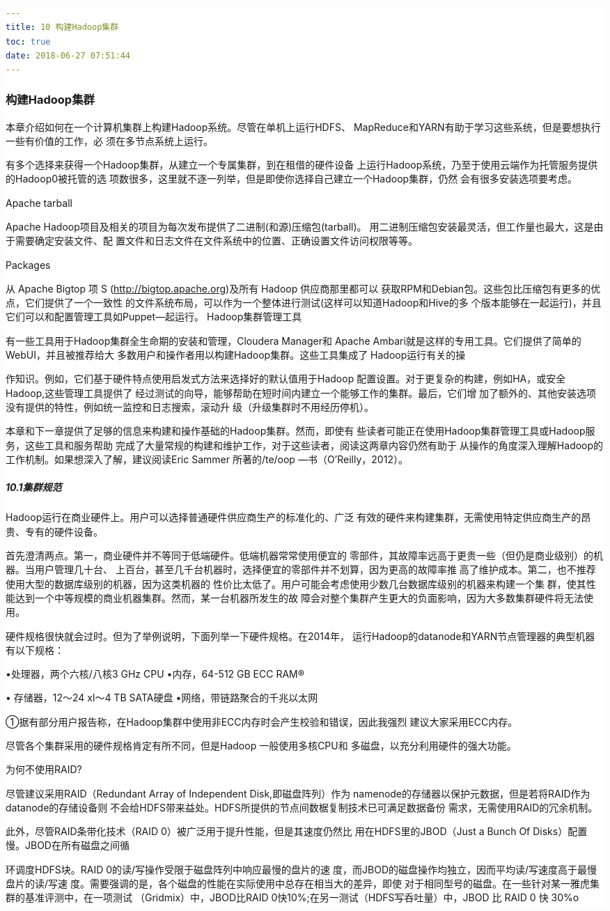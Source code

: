 ```yaml
---
title: 10 构建Hadoop集群
toc: true
date: 2018-06-27 07:51:44
---
```

### 构建Hadoop集群

本章介绍如何在一个计算机集群上构建Hadoop系统。尽管在单机上运行HDFS、 MapReduce和YARN有助于学习这些系统，但是要想执行一些有价值的工作，必 须在多节点系统上运行。

有多个选择来获得一个Hadoop集群，从建立一个专属集群，到在租借的硬件设备 上运行Hadoop系统，乃至于使用云端作为托管服务提供的Hadoop0被托管的选 项数很多，这里就不逐一列举，但是即使你选择自己建立一个Hadoop集群，仍然 会有很多安装选项要考虑。

Apache tarball

Apache Hadoop项目及相关的项目为每次发布提供了二进制(和源)压缩包(tarball)。 用二进制压缩包安装最灵活，但工作量也最大，这是由于需要确定安装文件、配 置文件和日志文件在文件系统中的位置、正确设置文件访问权限等等。

Packages

从 Apache Bigtop 项 S (http://bigtop.apache.org)及所有 Hadoop 供应商那里都可以 获取RPM和Debian包。这些包比压缩包有更多的优点，它们提供了一个一致性 的文件系统布局，可以作为一个整体进行测试(这样可以知道Hadoop和Hive的多 个版本能够在一起运行)，并且它们可以和配置管理工具如Puppet—起运行。 Hadoop集群管理工具

有一些工具用于Hadoop集群全生命期的安装和管理，Cloudera Manager和 Apache Ambari就是这样的专用工具。它们提供了简单的WebUI，并且被推荐给大 多数用户和操作者用以构建Hadoop集群。这些工具集成了 Hadoop运行有关的操

作知识。例如，它们基于硬件特点使用启发式方法来选择好的默认值用于Hadoop 配置设置。对于更复杂的构建，例如HA，或安全Hadoop,这些管理工具提供了 经过测试的向导，能够帮助在短时间内建立一个能够工作的集群。最后，它们增 加了额外的、其他安装选项没有提供的特性，例如统一监控和日志搜索，滚动升 级（升级集群时不用经历停机）。

本章和下一章提供了足够的信息来构建和操作基础的Hadoop集群。然而，即使有 些读者可能正在使用Hadoop集群管理工具或Hadoop服务，这些工具和服务帮助 完成了大量常规的构建和维护工作，对于这些读者，阅读这两章内容仍然有助于 从操作的角度深入理解Hadoop的工作机制。如果想深入了解，建议阅读Eric Sammer 所著的/te/oop    —书（O’Reilly，2012）。

##### 10.1集群规范

Hadoop运行在商业硬件上。用户可以选择普通硬件供应商生产的标准化的、广泛 有效的硬件来构建集群，无需使用特定供应商生产的昂贵、专有的硬件设备。

首先澄清两点。第一，商业硬件并不等同于低端硬件。低端机器常常使用便宜的 零部件，其故障率远高于更贵一些（但仍是商业级别）的机器。当用户管理几十台、 上百台，甚至几千台机器时，选择便宜的零部件并不划算，因为更高的故障率推 高了维护成本。第二，也不推荐使用大型的数据库级别的机器，因为这类机器的 性价比太低了。用户可能会考虑使用少数几台数据库级别的机器来构建一个集 群，使其性能达到一个中等规模的商业机器集群。然而，某一台机器所发生的故 障会对整个集群产生更大的负面影响，因为大多数集群硬件将无法使用。

硬件规格很快就会过时。但为了举例说明，下面列举一下硬件规格。在2014年， 运行Hadoop的datanode和YARN节点管理器的典型机器有以下规格：

•处理器，两个六核/八核3 GHz CPU •内存，64-512 GB ECC RAM®

• 存储器，12〜24 xl〜4 TB SATA硬盘 •网络，带链路聚合的千兆以太网

①据有部分用户报告称，在Hadoop集群中使用非ECC内存时会产生校验和错误，因此我强烈 建议大家采用ECC内存。

尽管各个集群采用的硬件规格肯定有所不同，但是Hadoop 一般使用多核CPU和 多磁盘，以充分利用硬件的强大功能。

为何不使用RAID?

尽管建议采用RAID（Redundant Array of Independent Disk,即磁盘阵列）作为 namenode的存储器以保护元数据，但是若将RAID作为datanode的存储设备则 不会给HDFS带来益处。HDFS所提供的节点间数椐复制技术已可满足数据备份 需求，无需使用RAID的冗余机制。

此外，尽管RAID条带化技术（RAID 0）被广泛用于提升性能，但是其速度仍然比 用在HDFS里的JBOD（Just a Bunch Of Disks）配置慢。JBOD在所有磁盘之间循

环调度HDFS块。RAID 0的读/写操作受限于磁盘阵列中响应最慢的盘片的速 度，而JBOD的磁盘操作均独立，因而平均读/写速度高于最慢盘片的读/写速 度。需要强调的是，各个磁盘的性能在实际使用中总存在相当大的差异，即使 对于相同型号的磁盘。在一些针对某一雅虎集群的基准评测中，在一项测试 （Gridmix）中，JBOD比RAID 0快10%;在另一测试（HDFS写呑吐量）中，JBOD 比 RAID 0 快 30%o

